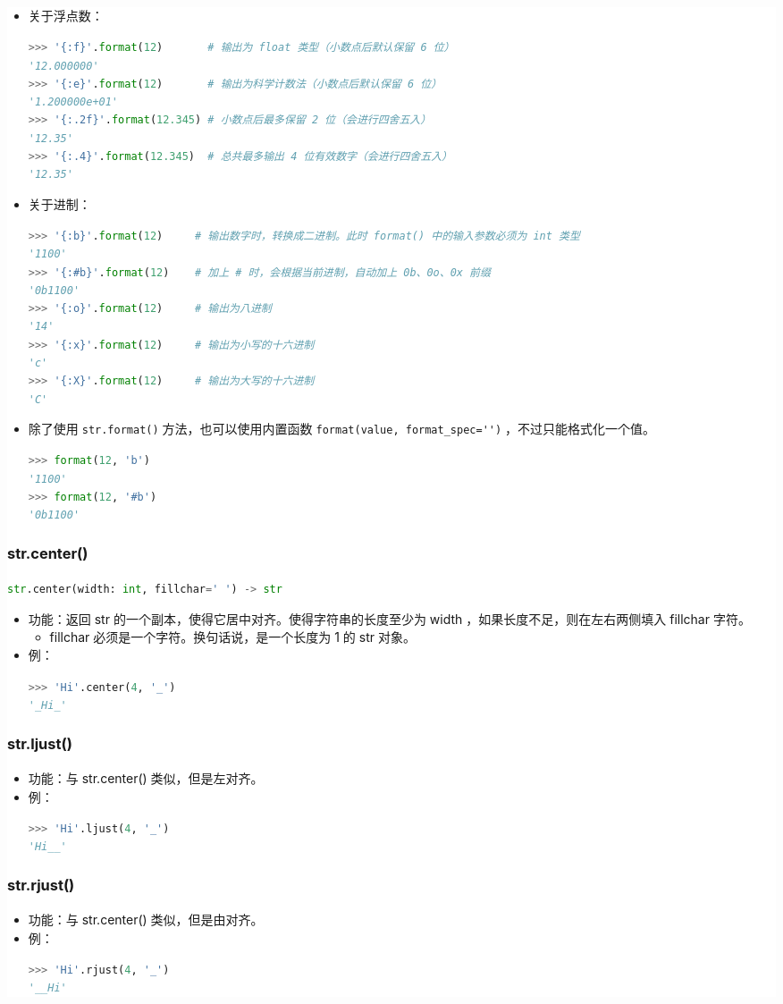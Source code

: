 - 关于浮点数：
  ```py
  >>> '{:f}'.format(12)       # 输出为 float 类型（小数点后默认保留 6 位）
  '12.000000'
  >>> '{:e}'.format(12)       # 输出为科学计数法（小数点后默认保留 6 位）
  '1.200000e+01'
  >>> '{:.2f}'.format(12.345) # 小数点后最多保留 2 位（会进行四舍五入）
  '12.35'
  >>> '{:.4}'.format(12.345)  # 总共最多输出 4 位有效数字（会进行四舍五入）
  '12.35'
  ```
- 关于进制：
  ```py
  >>> '{:b}'.format(12)     # 输出数字时，转换成二进制。此时 format() 中的输入参数必须为 int 类型
  '1100'
  >>> '{:#b}'.format(12)    # 加上 # 时，会根据当前进制，自动加上 0b、0o、0x 前缀
  '0b1100'
  >>> '{:o}'.format(12)     # 输出为八进制
  '14'
  >>> '{:x}'.format(12)     # 输出为小写的十六进制
  'c'
  >>> '{:X}'.format(12)     # 输出为大写的十六进制
  'C'
  ```

- 除了使用 `str.format()` 方法，也可以使用内置函数 `format(value, format_spec='')` ，不过只能格式化一个值。
  ```py
  >>> format(12, 'b')
  '1100'
  >>> format(12, '#b')
  '0b1100'
  ```

### str.center()

```py
str.center(width: int, fillchar=' ') -> str
```
- 功能：返回 str 的一个副本，使得它居中对齐。使得字符串的长度至少为 width ，如果长度不足，则在左右两侧填入 fillchar 字符。
  - fillchar 必须是一个字符。换句话说，是一个长度为 1 的 str 对象。
- 例：
  ```py
  >>> 'Hi'.center(4, '_')
  '_Hi_'
  ```

### str.ljust()

- 功能：与 str.center() 类似，但是左对齐。
- 例：
  ```py
  >>> 'Hi'.ljust(4, '_')
  'Hi__'
  ```

### str.rjust()

- 功能：与 str.center() 类似，但是由对齐。
- 例：
  ```py
  >>> 'Hi'.rjust(4, '_')
  '__Hi'
  ```
